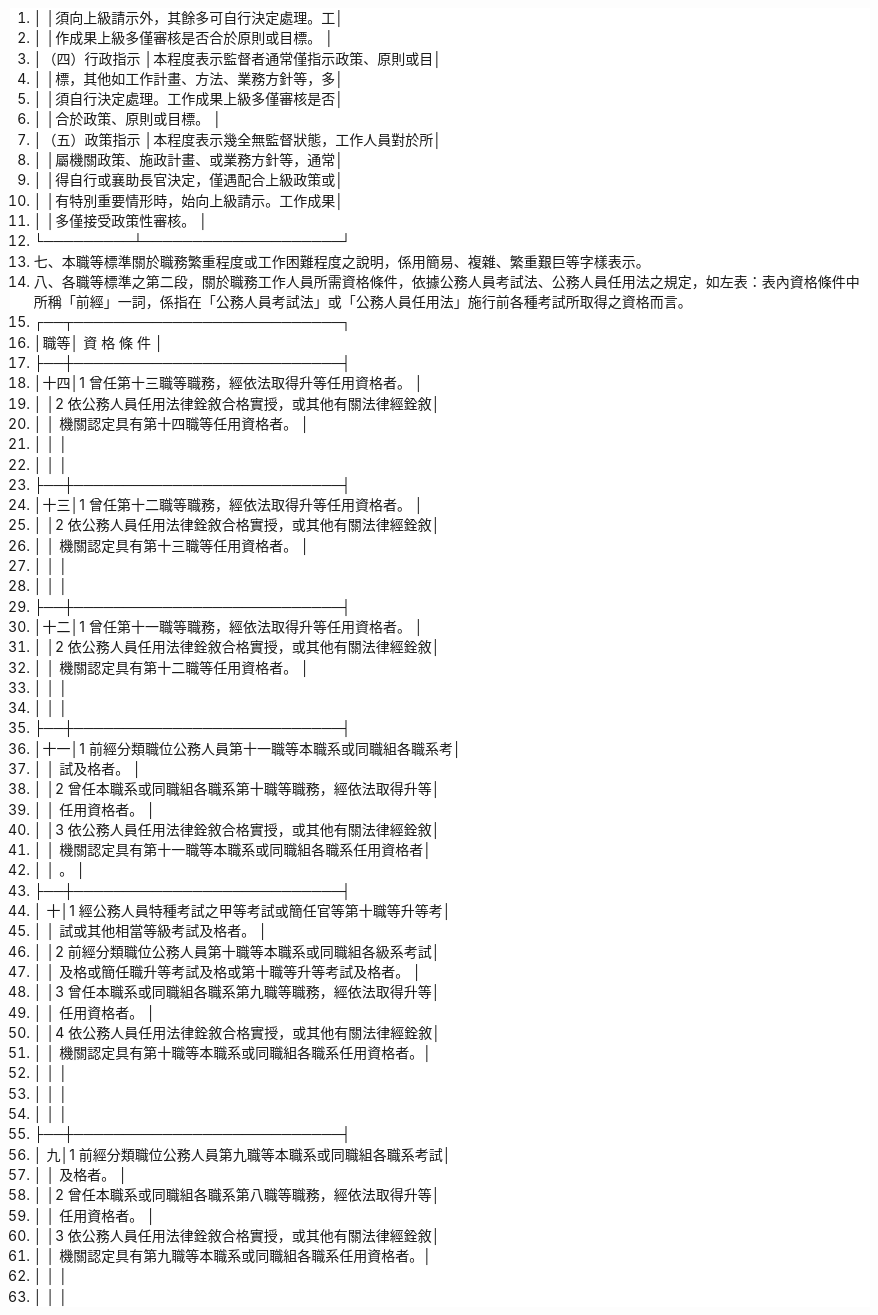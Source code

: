 1. │                  │須向上級請示外，其餘多可自行決定處理。工│
1. │                  │作成果上級多僅審核是否合於原則或目標。  │
1. │（四）行政指示    │本程度表示監督者通常僅指示政策、原則或目│
1. │                  │標，其他如工作計畫、方法、業務方針等，多│
1. │                  │須自行決定處理。工作成果上級多僅審核是否│
1. │                  │合於政策、原則或目標。                  │
1. │（五）政策指示    │本程度表示幾全無監督狀態，工作人員對於所│
1. │                  │屬機關政策、施政計畫、或業務方針等，通常│
1. │                  │得自行或襄助長官決定，僅遇配合上級政策或│
1. │                  │有特別重要情形時，始向上級請示。工作成果│
1. │                  │多僅接受政策性審核。                    │
1. └─────────┴────────────────────┘
1. 七、本職等標準關於職務繁重程度或工作困難程度之說明，係用簡易、複雜、繁重艱巨等字樣表示。
1. 八、各職等標準之第二段，關於職務工作人員所需資格條件，依據公務人員考試法、公務人員任用法之規定，如左表：表內資格條件中所稱「前經」一詞，係指在「公務人員考試法」或「公務人員任用法」施行前各種考試所取得之資格而言。
1. ┌──┬───────────────────────────┐
1. │職等│  資              格              條              件  │
1. ├──┼───────────────────────────┤
1. │十四│1 曾任第十三職等職務，經依法取得升等任用資格者。      │
1. │    │2 依公務人員任用法律銓敘合格實授，或其他有關法律經銓敘│
1. │    │  機關認定具有第十四職等任用資格者。                  │
1. │    │                                                      │
1. │    │                                                      │
1. ├──┼───────────────────────────┤
1. │十三│1 曾任第十二職等職務，經依法取得升等任用資格者。      │
1. │    │2 依公務人員任用法律銓敘合格實授，或其他有關法律經銓敘│
1. │    │  機關認定具有第十三職等任用資格者。                  │
1. │    │                                                      │
1. │    │                                                      │
1. ├──┼───────────────────────────┤
1. │十二│1 曾任第十一職等職務，經依法取得升等任用資格者。      │
1. │    │2 依公務人員任用法律銓敘合格實授，或其他有關法律經銓敘│
1. │    │  機關認定具有第十二職等任用資格者。                  │
1. │    │                                                      │
1. │    │                                                      │
1. ├──┼───────────────────────────┤
1. │十一│1 前經分類職位公務人員第十一職等本職系或同職組各職系考│
1. │    │  試及格者。                                          │
1. │    │2 曾任本職系或同職組各職系第十職等職務，經依法取得升等│
1. │    │  任用資格者。                                        │
1. │    │3 依公務人員任用法律銓敘合格實授，或其他有關法律經銓敘│
1. │    │  機關認定具有第十一職等本職系或同職組各職系任用資格者│
1. │    │  。                                                  │
1. ├──┼───────────────────────────┤
1. │  十│1 經公務人員特種考試之甲等考試或簡任官等第十職等升等考│
1. │    │  試或其他相當等級考試及格者。                        │
1. │    │2 前經分類職位公務人員第十職等本職系或同職組各級系考試│
1. │    │  及格或簡任職升等考試及格或第十職等升等考試及格者。  │
1. │    │3 曾任本職系或同職組各職系第九職等職務，經依法取得升等│
1. │    │  任用資格者。                                        │
1. │    │4 依公務人員任用法律銓敘合格實授，或其他有關法律經銓敘│
1. │    │  機關認定具有第十職等本職系或同職組各職系任用資格者。│
1. │    │                                                      │
1. │    │                                                      │
1. │    │                                                      │
1. ├──┼───────────────────────────┤
1. │  九│1 前經分類職位公務人員第九職等本職系或同職組各職系考試│
1. │    │  及格者。                                            │
1. │    │2 曾任本職系或同職組各職系第八職等職務，經依法取得升等│
1. │    │  任用資格者。                                        │
1. │    │3 依公務人員任用法律銓敘合格實授，或其他有關法律經銓敘│
1. │    │  機關認定具有第九職等本職系或同職組各職系任用資格者。│
1. │    │                                                      │
1. │    │                                                      │